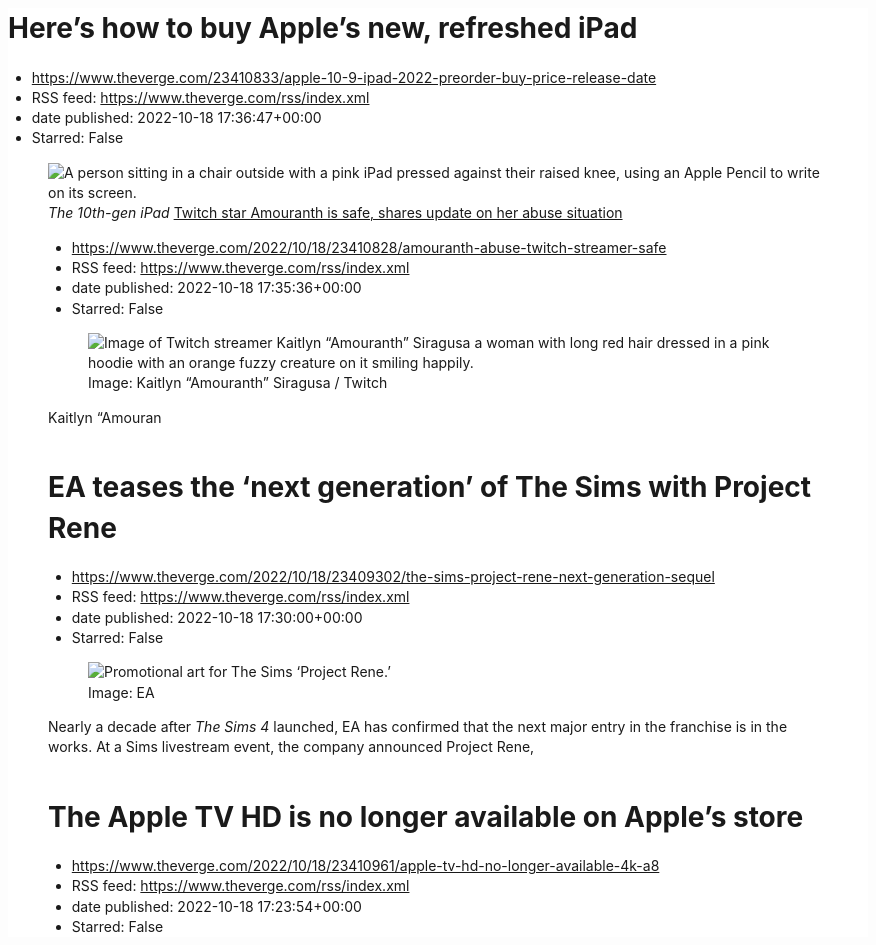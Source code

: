 # Here’s how to buy Apple’s new, refreshed iPad
 - https://www.theverge.com/23410833/apple-10-9-ipad-2022-preorder-buy-price-release-date
 - RSS feed: https://www.theverge.com/rss/index.xml
 - date published: 2022-10-18 17:36:47+00:00
 - Starred: False

<figure>
      <img alt="A person sitting in a chair outside with a pink iPad pressed against their raised knee, using an Apple Pencil to write on its screen." src="https://cdn.vox-cdn.com/thumbor/QFkVit3mIaQ0J01_5Rf8Q0ljLwA=/1x0:1960x1306/1310x873/cdn.vox-cdn.com/uploads/chorus_image/image/71511876/Apple_iPad_10th_gen_lifestyle_221018.0.jpg" />
        <figcaption><em>The 10th-gen iPad </em><a class="ql-link" href="https://www.theverge.com/2022/10/18/23410843/ipad-2022-apple-pencil-first-genera

# Twitch star Amouranth is safe, shares update on her abuse situation
 - https://www.theverge.com/2022/10/18/23410828/amouranth-abuse-twitch-streamer-safe
 - RSS feed: https://www.theverge.com/rss/index.xml
 - date published: 2022-10-18 17:35:36+00:00
 - Starred: False

<figure>
      <img alt="Image of Twitch streamer Kaitlyn “Amouranth” Siragusa a woman with long red hair dressed in a pink hoodie with an orange fuzzy creature on it smiling happily." src="https://cdn.vox-cdn.com/thumbor/1r_y72qgAZHOg2R9WCZujgnid-w=/0x0:1623x1082/1310x873/cdn.vox-cdn.com/uploads/chorus_image/image/71511868/Screen_Shot_2022_10_18_at_12.59.11_PM.0.png" />
        <figcaption>Image: Kaitlyn “Amouranth” Siragusa / Twitch</figcaption>
    </figure>

  <p id="2RI2aR">Kaitlyn “Amouran

# EA teases the ‘next generation’ of The Sims with Project Rene
 - https://www.theverge.com/2022/10/18/23409302/the-sims-project-rene-next-generation-sequel
 - RSS feed: https://www.theverge.com/rss/index.xml
 - date published: 2022-10-18 17:30:00+00:00
 - Starred: False

<figure>
      <img alt="Promotional art for The Sims ‘Project Rene.’" src="https://cdn.vox-cdn.com/thumbor/_sSImkwaMe94To3Jbw4SOmr1x-w=/114x0:1343x819/1310x873/cdn.vox-cdn.com/uploads/chorus_image/image/71511793/6FNcTJR8.0.png" />
        <figcaption>Image: EA</figcaption>
    </figure>

  <p id="j7KDUq">Nearly a decade after <em>The Sims 4</em> launched, EA has confirmed that the next major entry in the franchise is in the works. At a Sims livestream event, the company announced Project Rene, 

# The Apple TV HD is no longer available on Apple’s store
 - https://www.theverge.com/2022/10/18/23410961/apple-tv-hd-no-longer-available-4k-a8
 - RSS feed: https://www.theverge.com/rss/index.xml
 - date published: 2022-10-18 17:23:54+00:00
 - Starred: False
